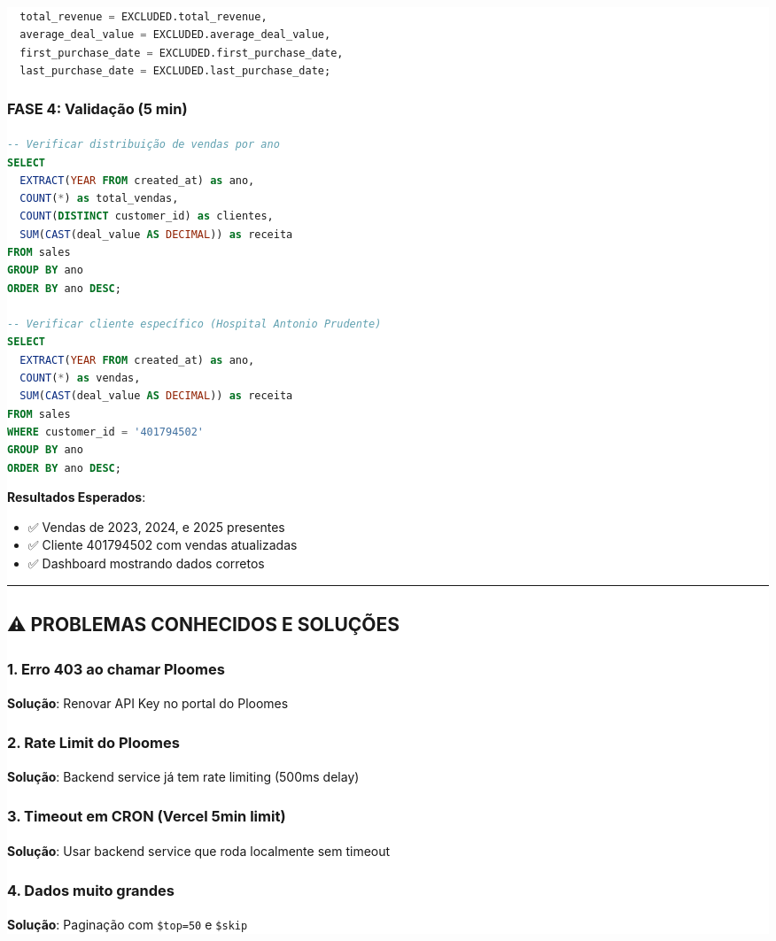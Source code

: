 ```sql
  total_revenue = EXCLUDED.total_revenue,
  average_deal_value = EXCLUDED.average_deal_value,
  first_purchase_date = EXCLUDED.first_purchase_date,
  last_purchase_date = EXCLUDED.last_purchase_date;
```

### FASE 4: Validação (5 min)
```sql
-- Verificar distribuição de vendas por ano
SELECT
  EXTRACT(YEAR FROM created_at) as ano,
  COUNT(*) as total_vendas,
  COUNT(DISTINCT customer_id) as clientes,
  SUM(CAST(deal_value AS DECIMAL)) as receita
FROM sales
GROUP BY ano
ORDER BY ano DESC;

-- Verificar cliente específico (Hospital Antonio Prudente)
SELECT
  EXTRACT(YEAR FROM created_at) as ano,
  COUNT(*) as vendas,
  SUM(CAST(deal_value AS DECIMAL)) as receita
FROM sales
WHERE customer_id = '401794502'
GROUP BY ano
ORDER BY ano DESC;
```

**Resultados Esperados**:
- ✅ Vendas de 2023, 2024, e 2025 presentes
- ✅ Cliente 401794502 com vendas atualizadas
- ✅ Dashboard mostrando dados corretos

---

## ⚠️ PROBLEMAS CONHECIDOS E SOLUÇÕES

### 1. Erro 403 ao chamar Ploomes
**Solução**: Renovar API Key no portal do Ploomes

### 2. Rate Limit do Ploomes
**Solução**: Backend service já tem rate limiting (500ms delay)

### 3. Timeout em CRON (Vercel 5min limit)
**Solução**: Usar backend service que roda localmente sem timeout

### 4. Dados muito grandes
**Solução**: Paginação com `$top=50` e `$skip`
